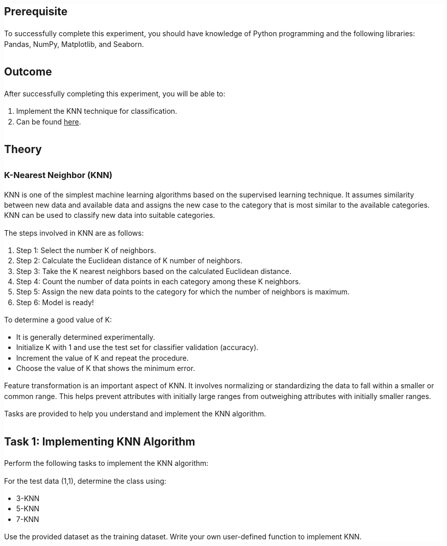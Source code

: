 <a name="prerequisite"></a>
## Prerequisite
To successfully complete this experiment, you should have knowledge of Python programming and the following libraries: Pandas, NumPy, Matplotlib, and Seaborn.

<a name="outcome"></a>
## Outcome
After successfully completing this experiment, you will be able to:
1. Implement the KNN technique for classification.
2. Can be found [here](https://github.com/Haleshot/AI-ML/blob/master/KNN_Classification/KNN_Classification.ipynb).

<a name="theory"></a>
## Theory
### K-Nearest Neighbor (KNN)
KNN is one of the simplest machine learning algorithms based on the supervised learning technique. It assumes similarity between new data and available data and assigns the new case to the category that is most similar to the available categories. KNN can be used to classify new data into suitable categories.

The steps involved in KNN are as follows:
1. Step 1: Select the number K of neighbors.
2. Step 2: Calculate the Euclidean distance of K number of neighbors.
3. Step 3: Take the K nearest neighbors based on the calculated Euclidean distance.
4. Step 4: Count the number of data points in each category among these K neighbors.
5. Step 5: Assign the new data points to the category for which the number of neighbors is maximum.
6. Step 6: Model is ready!

To determine a good value of K:
- It is generally determined experimentally.
- Initialize K with 1 and use the test set for classifier validation (accuracy).
- Increment the value of K and repeat the procedure.
- Choose the value of K that shows the minimum error.

Feature transformation is an important aspect of KNN. It involves normalizing or standardizing the data to fall within a smaller or common range. This helps prevent attributes with initially large ranges from outweighing attributes with initially smaller ranges.

Tasks are provided to help you understand and implement the KNN algorithm.

<a name="task-1"></a>
## Task 1: Implementing KNN Algorithm
Perform the following tasks to implement the KNN algorithm:

For the test data (1,1), determine the class using:
- 3-KNN
- 5-KNN
- 7-KNN

Use the provided dataset as the training dataset. Write your own user-defined function to implement KNN.
